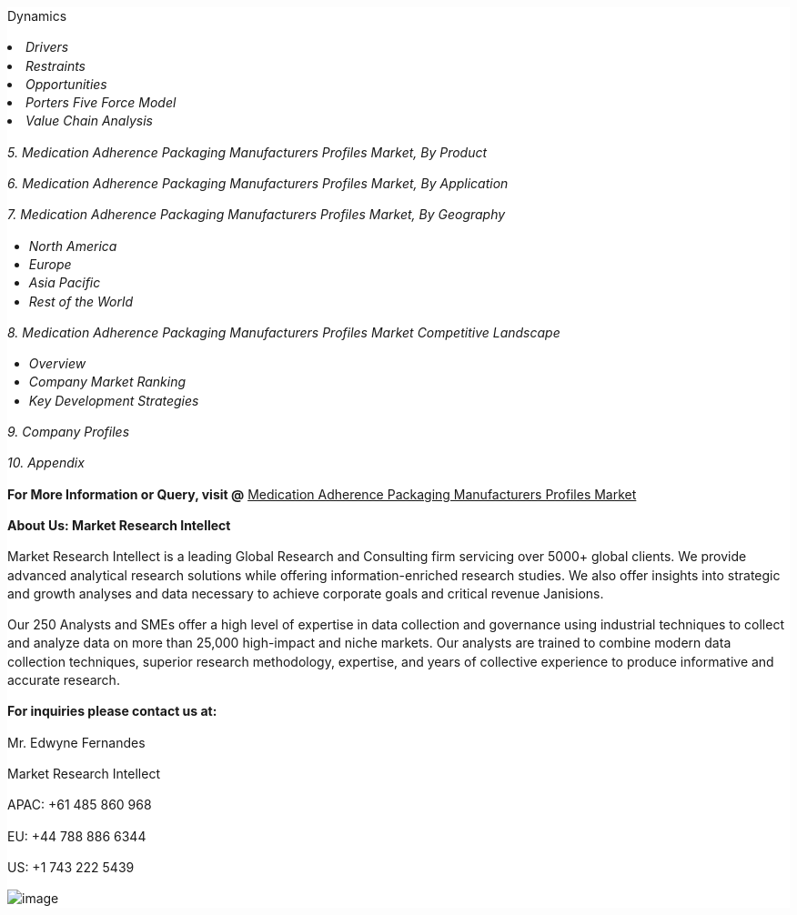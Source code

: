 Dynamics</span></em></li><li><em><span class="">Drivers</span></em></li><li><em><span class="">Restraints</span></em></li><li><em><span class="">Opportunities</span></em></li><li><em><span class="">Porters Five Force Model</span></em></li><li><em><span class="">Value Chain Analysis</span></em></li></ul><p><em><span class="font-[700]">5. Medication Adherence Packaging Manufacturers Profiles Market, By Product</span></em></p><p><em><span class="font-[700]">6. Medication Adherence Packaging Manufacturers Profiles Market, By Application</span></em></p><p><em><span class="font-[700]">7. Medication Adherence Packaging Manufacturers Profiles Market, By Geography</span></em></p><ul><li><em><span class="">North America</span></em></li><li><em><span class="">Europe</span></em></li><li><em><span class="">Asia Pacific</span></em></li><li><em><span class="">Rest of the World</span></em></li></ul><p><em><span class="font-[700]">8. Medication Adherence Packaging Manufacturers Profiles Market Competitive Landscape</span></em></p><ul><li><em><span class="">Overview</span></em></li><li><em><span class="">Company Market Ranking</span></em></li><li><em><span class="">Key Development Strategies</span></em></li></ul><p><em><span class="font-[700]">9. Company Profiles</span></em></p><p><em><span class="font-[700]">10. Appendix</span></em></p><p><span class="font-[700]"><strong>For More Information or Query, visit&nbsp;@</strong>&nbsp;</span><span class="font-[700]"><a href="https://www.marketresearchintellect.com/product/global-medication-adherence-packaging-manufacturers-profiles-market-size-and-forecast/?utm_source=Linkedin&utm_medium=016" target="_blank" data-tracking-control-name="article-ssr-frontend-pulse_little-text-block" data-tracking-will-navigate="" data-test-link="">Medication Adherence Packaging Manufacturers Profiles Market</a></span></p><p><strong><span class="font-[700]">About Us: Market Research Intellect</span></strong></p><p><span class="">Market Research Intellect is a leading Global Research and Consulting firm servicing over 5000+ global clients. We provide advanced analytical research solutions while offering information-enriched research studies.&nbsp;</span>We also offer insights into strategic and growth analyses and data necessary to achieve corporate goals and critical revenue Janisions.</p><p><span class="">Our 250 Analysts and SMEs offer a high level of expertise in data collection and governance using industrial techniques to collect and analyze data on more than 25,000 high-impact and niche markets. Our analysts are trained to combine modern data collection techniques, superior research methodology, expertise, and years of collective experience to produce informative and accurate research.</span></p><p><strong>For inquiries please contact us at:</strong></p><p>Mr. Edwyne Fernandes</p><p>Market Research Intellect</p><p>APAC: +61 485 860 968</p><p>EU: +44 788 886 6344</p><p>US: +1 743 222 5439</p>
![image](https://github.com/user-attachments/assets/8ee34bb9-bb0d-4f3d-be08-5d2742f209fc)
